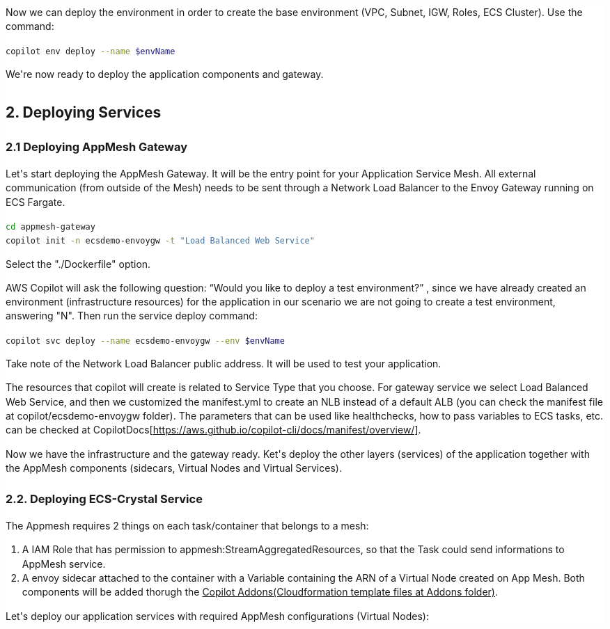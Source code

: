 Now we can deploy the environment in order to create the base environment (VPC, Subnet, IGW, Roles, ECS Cluster). Use the command:

```sh
copilot env deploy --name $envName
```

We're now ready to deploy the application components and gateway.

## 2. Deploying Services


### 2.1 Deploying AppMesh Gateway

Let's start deploying the AppMesh Gateway. It will be the entry point for your Application Service Mesh.
All external communication (from outside of the Mesh) needs to be sent through a Network Load Balancer to the Envoy Gateway running on ECS Fargate.

```sh
cd appmesh-gateway
copilot init -n ecsdemo-envoygw -t "Load Balanced Web Service"
```
Select the "./Dockerfile" option.

AWS Copilot will ask the following question: “Would you like to deploy a test environment?” , since we have already created an environment (infrastructure resources) for the application in our scenario we are not going to create a test environment, answering "N". Then run the service deploy command:

```sh
copilot svc deploy --name ecsdemo-envoygw --env $envName
```

Take note of the Network Load Balancer public address. It will be used to test your application.

The resources that copilot will create is related to Service Type that you choose. For gateway service we select Load Balanced Web Service, and then we customized the manifest.yml to create an NLB instead of a default ALB (you can check the manifest file at copilot/ecsdemo-envoygw folder). 
The parameters that can be used like healthchecks, how to pass variables to ECS tasks, etc. can be checked at CopilotDocs[https://aws.github.io/copilot-cli/docs/manifest/overview/].

Now we have the infrastructure and the gateway ready. Ket's deploy the other layers (services) of the application together with the AppMesh components (sidecars, Virtual Nodes and Virtual Services).

### 2.2. Deploying ECS-Crystal Service

The Appmesh requires 2 things on each task/container that belongs to a mesh:
1. A IAM Role that has permission to appmesh:StreamAggregatedResources, so that the Task could send informations to AppMesh service.
2. A envoy sidecar attached to the container with a Variable containing the ARN of a Virtual Node created on App Mesh.
Both components will be added thorugh the [Copilot Addons(Cloudformation template files at Addons folder)](https://aws.github.io/copilot-cli/docs/developing/addons/modeling/).

Let's deploy our application services with required AppMesh configurations (Virtual Nodes):
